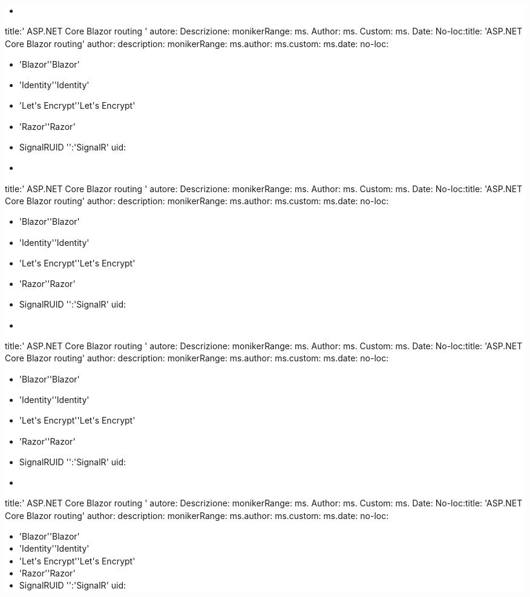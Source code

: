 -
<span data-ttu-id="ce9b6-378">title:' ASP.NET Core Blazor routing ' autore: Descrizione: monikerRange: ms. Author: ms. Custom: ms. Date: No-loc:</span><span class="sxs-lookup"><span data-stu-id="ce9b6-378">title: 'ASP.NET Core Blazor routing' author: description: monikerRange: ms.author: ms.custom: ms.date: no-loc:</span></span>
- <span data-ttu-id="ce9b6-379">'Blazor'</span><span class="sxs-lookup"><span data-stu-id="ce9b6-379">'Blazor'</span></span>
- <span data-ttu-id="ce9b6-380">'Identity'</span><span class="sxs-lookup"><span data-stu-id="ce9b6-380">'Identity'</span></span>
- <span data-ttu-id="ce9b6-381">'Let's Encrypt'</span><span class="sxs-lookup"><span data-stu-id="ce9b6-381">'Let's Encrypt'</span></span>
- <span data-ttu-id="ce9b6-382">'Razor'</span><span class="sxs-lookup"><span data-stu-id="ce9b6-382">'Razor'</span></span>
- <span data-ttu-id="ce9b6-383">SignalRUID '':</span><span class="sxs-lookup"><span data-stu-id="ce9b6-383">'SignalR' uid:</span></span> 

-
<span data-ttu-id="ce9b6-384">title:' ASP.NET Core Blazor routing ' autore: Descrizione: monikerRange: ms. Author: ms. Custom: ms. Date: No-loc:</span><span class="sxs-lookup"><span data-stu-id="ce9b6-384">title: 'ASP.NET Core Blazor routing' author: description: monikerRange: ms.author: ms.custom: ms.date: no-loc:</span></span>
- <span data-ttu-id="ce9b6-385">'Blazor'</span><span class="sxs-lookup"><span data-stu-id="ce9b6-385">'Blazor'</span></span>
- <span data-ttu-id="ce9b6-386">'Identity'</span><span class="sxs-lookup"><span data-stu-id="ce9b6-386">'Identity'</span></span>
- <span data-ttu-id="ce9b6-387">'Let's Encrypt'</span><span class="sxs-lookup"><span data-stu-id="ce9b6-387">'Let's Encrypt'</span></span>
- <span data-ttu-id="ce9b6-388">'Razor'</span><span class="sxs-lookup"><span data-stu-id="ce9b6-388">'Razor'</span></span>
- <span data-ttu-id="ce9b6-389">SignalRUID '':</span><span class="sxs-lookup"><span data-stu-id="ce9b6-389">'SignalR' uid:</span></span> 

-
<span data-ttu-id="ce9b6-390">title:' ASP.NET Core Blazor routing ' autore: Descrizione: monikerRange: ms. Author: ms. Custom: ms. Date: No-loc:</span><span class="sxs-lookup"><span data-stu-id="ce9b6-390">title: 'ASP.NET Core Blazor routing' author: description: monikerRange: ms.author: ms.custom: ms.date: no-loc:</span></span>
- <span data-ttu-id="ce9b6-391">'Blazor'</span><span class="sxs-lookup"><span data-stu-id="ce9b6-391">'Blazor'</span></span>
- <span data-ttu-id="ce9b6-392">'Identity'</span><span class="sxs-lookup"><span data-stu-id="ce9b6-392">'Identity'</span></span>
- <span data-ttu-id="ce9b6-393">'Let's Encrypt'</span><span class="sxs-lookup"><span data-stu-id="ce9b6-393">'Let's Encrypt'</span></span>
- <span data-ttu-id="ce9b6-394">'Razor'</span><span class="sxs-lookup"><span data-stu-id="ce9b6-394">'Razor'</span></span>
- <span data-ttu-id="ce9b6-395">SignalRUID '':</span><span class="sxs-lookup"><span data-stu-id="ce9b6-395">'SignalR' uid:</span></span> 

-
<span data-ttu-id="ce9b6-396">title:' ASP.NET Core Blazor routing ' autore: Descrizione: monikerRange: ms. Author: ms. Custom: ms. Date: No-loc:</span><span class="sxs-lookup"><span data-stu-id="ce9b6-396">title: 'ASP.NET Core Blazor routing' author: description: monikerRange: ms.author: ms.custom: ms.date: no-loc:</span></span>
- <span data-ttu-id="ce9b6-397">'Blazor'</span><span class="sxs-lookup"><span data-stu-id="ce9b6-397">'Blazor'</span></span>
- <span data-ttu-id="ce9b6-398">'Identity'</span><span class="sxs-lookup"><span data-stu-id="ce9b6-398">'Identity'</span></span>
- <span data-ttu-id="ce9b6-399">'Let's Encrypt'</span><span class="sxs-lookup"><span data-stu-id="ce9b6-399">'Let's Encrypt'</span></span>
- <span data-ttu-id="ce9b6-400">'Razor'</span><span class="sxs-lookup"><span data-stu-id="ce9b6-400">'Razor'</span></span>
- <span data-ttu-id="ce9b6-401">SignalRUID '':</span><span class="sxs-lookup"><span data-stu-id="ce9b6-401">'SignalR' uid:</span></span> 
